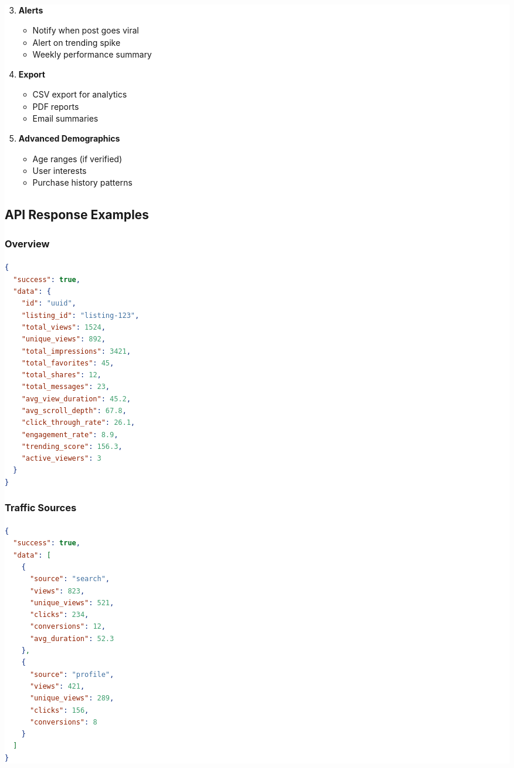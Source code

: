 3. **Alerts**
   - Notify when post goes viral
   - Alert on trending spike
   - Weekly performance summary

4. **Export**
   - CSV export for analytics
   - PDF reports
   - Email summaries

5. **Advanced Demographics**
   - Age ranges (if verified)
   - User interests
   - Purchase history patterns

## API Response Examples

### Overview
```json
{
  "success": true,
  "data": {
    "id": "uuid",
    "listing_id": "listing-123",
    "total_views": 1524,
    "unique_views": 892,
    "total_impressions": 3421,
    "total_favorites": 45,
    "total_shares": 12,
    "total_messages": 23,
    "avg_view_duration": 45.2,
    "avg_scroll_depth": 67.8,
    "click_through_rate": 26.1,
    "engagement_rate": 8.9,
    "trending_score": 156.3,
    "active_viewers": 3
  }
}
```

### Traffic Sources
```json
{
  "success": true,
  "data": [
    {
      "source": "search",
      "views": 823,
      "unique_views": 521,
      "clicks": 234,
      "conversions": 12,
      "avg_duration": 52.3
    },
    {
      "source": "profile",
      "views": 421,
      "unique_views": 289,
      "clicks": 156,
      "conversions": 8
    }
  ]
}
```
